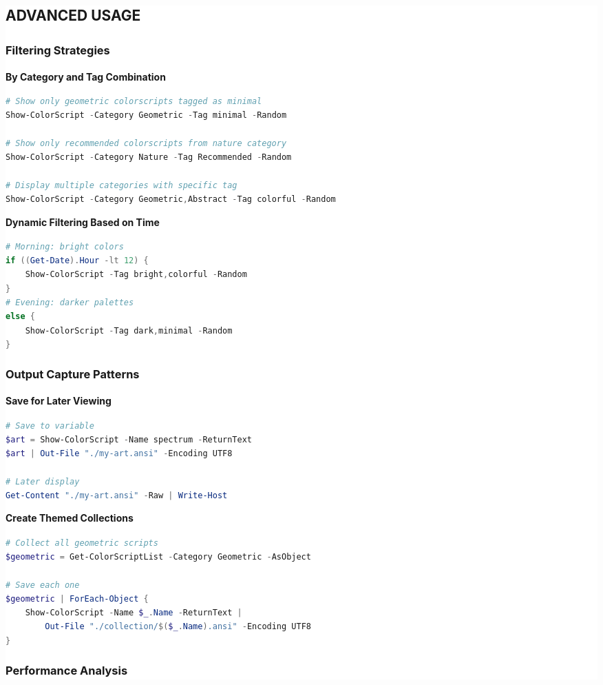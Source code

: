 ## ADVANCED USAGE

### Filtering Strategies

**By Category and Tag Combination**
```powershell
# Show only geometric colorscripts tagged as minimal
Show-ColorScript -Category Geometric -Tag minimal -Random

# Show only recommended colorscripts from nature category
Show-ColorScript -Category Nature -Tag Recommended -Random

# Display multiple categories with specific tag
Show-ColorScript -Category Geometric,Abstract -Tag colorful -Random
```

**Dynamic Filtering Based on Time**
```powershell
# Morning: bright colors
if ((Get-Date).Hour -lt 12) {
    Show-ColorScript -Tag bright,colorful -Random
}
# Evening: darker palettes
else {
    Show-ColorScript -Tag dark,minimal -Random
}
```

### Output Capture Patterns

**Save for Later Viewing**
```powershell
# Save to variable
$art = Show-ColorScript -Name spectrum -ReturnText
$art | Out-File "./my-art.ansi" -Encoding UTF8

# Later display
Get-Content "./my-art.ansi" -Raw | Write-Host
```

**Create Themed Collections**
```powershell
# Collect all geometric scripts
$geometric = Get-ColorScriptList -Category Geometric -AsObject

# Save each one
$geometric | ForEach-Object {
    Show-ColorScript -Name $_.Name -ReturnText |
        Out-File "./collection/$($_.Name).ansi" -Encoding UTF8
}
```

### Performance Analysis
